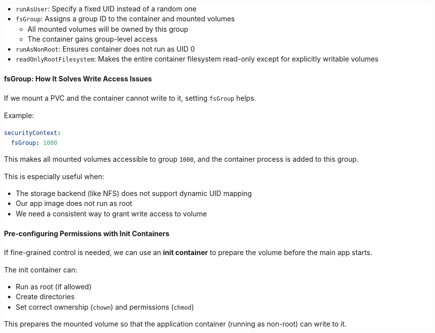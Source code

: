 * `runAsUser`: Specify a fixed UID instead of a random one
* `fsGroup`: Assigns a group ID to the container and mounted volumes
  * All mounted volumes will be owned by this group
  * The container gains group-level access
* `runAsNonRoot`: Ensures container does not run as UID 0
* `readOnlyRootFilesystem`: Makes the entire container filesystem read-only except for explicitly writable volumes

#### **fsGroup: How It Solves Write Access Issues**

If we mount a PVC and the container cannot write to it, setting `fsGroup` helps.

Example:

```yaml
securityContext:
  fsGroup: 1000
```

This makes all mounted volumes accessible to group `1000`, and the container process is added to this group.

This is especially useful when:

* The storage backend (like NFS) does not support dynamic UID mapping
* Our app image does not run as root
* We need a consistent way to grant write access to volume

#### **Pre-configuring Permissions with Init Containers**

If fine-grained control is needed, we can use an **init container** to prepare the volume before the main app starts.

The init container can:

* Run as root (if allowed)
* Create directories
* Set correct ownership (`chown`) and permissions (`chmod`)

This prepares the mounted volume so that the application container (running as non-root) can write to it.

